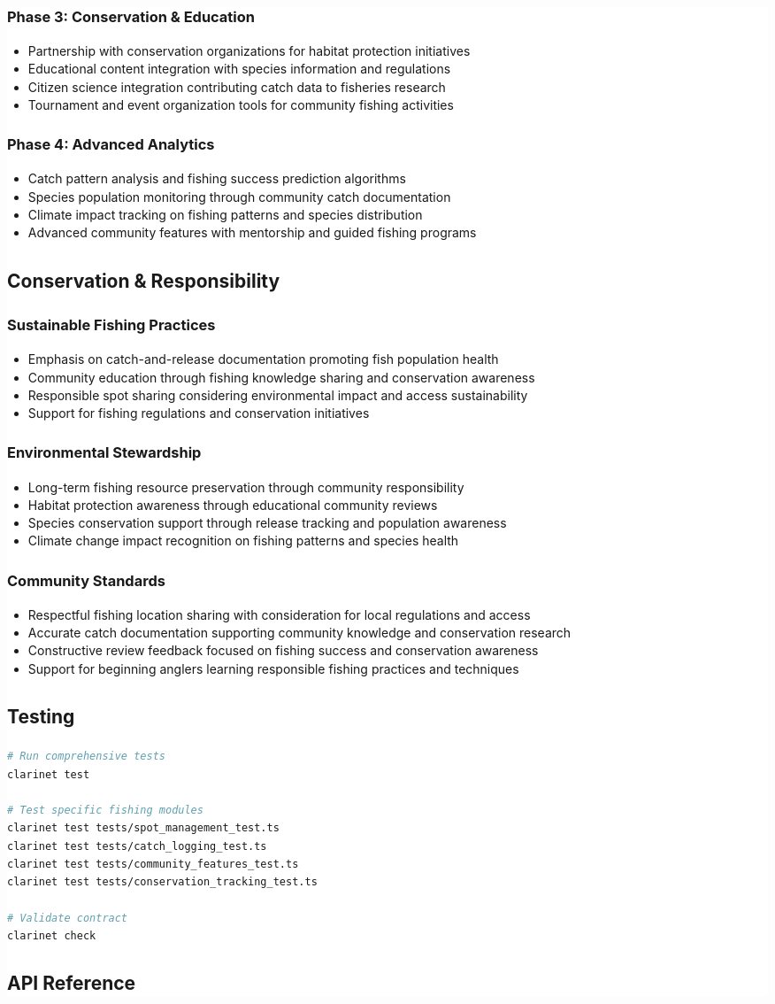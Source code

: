 ### Phase 3: Conservation & Education
- Partnership with conservation organizations for habitat protection initiatives
- Educational content integration with species information and regulations
- Citizen science integration contributing catch data to fisheries research
- Tournament and event organization tools for community fishing activities

### Phase 4: Advanced Analytics
- Catch pattern analysis and fishing success prediction algorithms
- Species population monitoring through community catch documentation
- Climate impact tracking on fishing patterns and species distribution
- Advanced community features with mentorship and guided fishing programs

## Conservation & Responsibility

### Sustainable Fishing Practices
- Emphasis on catch-and-release documentation promoting fish population health
- Community education through fishing knowledge sharing and conservation awareness
- Responsible spot sharing considering environmental impact and access sustainability
- Support for fishing regulations and conservation initiatives

### Environmental Stewardship
- Long-term fishing resource preservation through community responsibility
- Habitat protection awareness through educational community reviews
- Species conservation support through release tracking and population awareness
- Climate change impact recognition on fishing patterns and species health

### Community Standards
- Respectful fishing location sharing with consideration for local regulations and access
- Accurate catch documentation supporting community knowledge and conservation research
- Constructive review feedback focused on fishing success and conservation awareness
- Support for beginning anglers learning responsible fishing practices and techniques

## Testing

```bash
# Run comprehensive tests
clarinet test

# Test specific fishing modules
clarinet test tests/spot_management_test.ts
clarinet test tests/catch_logging_test.ts
clarinet test tests/community_features_test.ts
clarinet test tests/conservation_tracking_test.ts

# Validate contract
clarinet check
```

## API Reference
